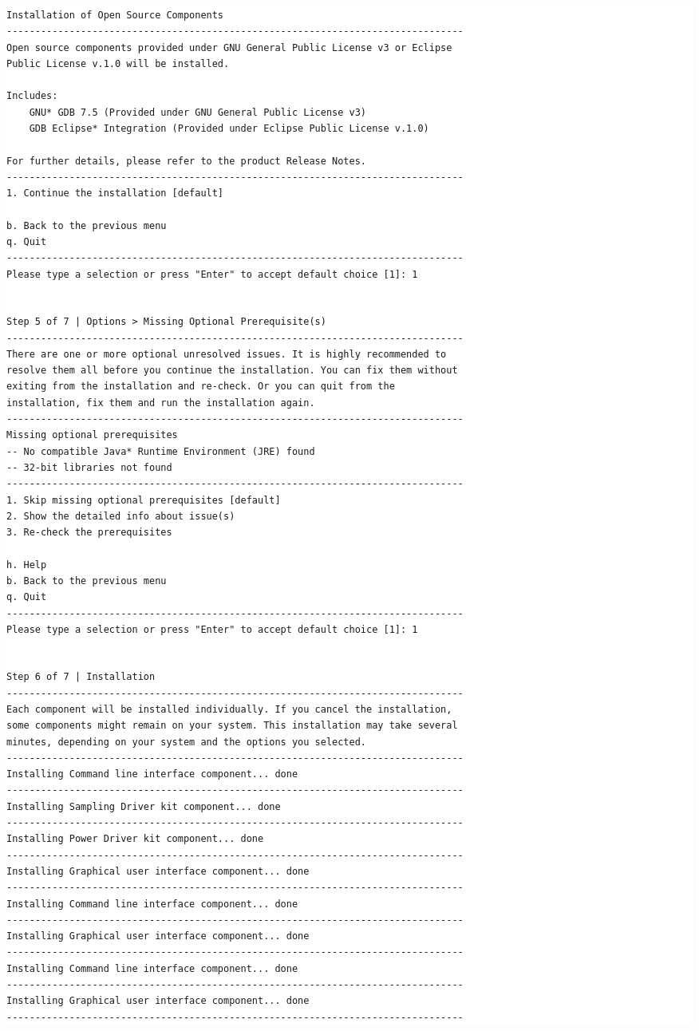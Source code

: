     Installation of Open Source Components
    --------------------------------------------------------------------------------
    Open source components provided under GNU General Public License v3 or Eclipse
    Public License v.1.0 will be installed.
    
    Includes:
        GNU* GDB 7.5 (Provided under GNU General Public License v3)
        GDB Eclipse* Integration (Provided under Eclipse Public License v.1.0)
    
    For further details, please refer to the product Release Notes.
    --------------------------------------------------------------------------------
    1. Continue the installation [default]
    
    b. Back to the previous menu
    q. Quit
    --------------------------------------------------------------------------------
    Please type a selection or press "Enter" to accept default choice [1]: 1
#

    Step 5 of 7 | Options > Missing Optional Prerequisite(s)
    --------------------------------------------------------------------------------
    There are one or more optional unresolved issues. It is highly recommended to
    resolve them all before you continue the installation. You can fix them without
    exiting from the installation and re-check. Or you can quit from the
    installation, fix them and run the installation again.
    --------------------------------------------------------------------------------
    Missing optional prerequisites
    -- No compatible Java* Runtime Environment (JRE) found
    -- 32-bit libraries not found
    --------------------------------------------------------------------------------
    1. Skip missing optional prerequisites [default]
    2. Show the detailed info about issue(s)
    3. Re-check the prerequisites
    
    h. Help
    b. Back to the previous menu
    q. Quit
    --------------------------------------------------------------------------------
    Please type a selection or press "Enter" to accept default choice [1]: 1
#

    Step 6 of 7 | Installation
    --------------------------------------------------------------------------------
    Each component will be installed individually. If you cancel the installation,
    some components might remain on your system. This installation may take several
    minutes, depending on your system and the options you selected.
    --------------------------------------------------------------------------------
    Installing Command line interface component... done
    --------------------------------------------------------------------------------
    Installing Sampling Driver kit component... done
    --------------------------------------------------------------------------------
    Installing Power Driver kit component... done
    --------------------------------------------------------------------------------
    Installing Graphical user interface component... done
    --------------------------------------------------------------------------------
    Installing Command line interface component... done
    --------------------------------------------------------------------------------
    Installing Graphical user interface component... done
    --------------------------------------------------------------------------------
    Installing Command line interface component... done
    --------------------------------------------------------------------------------
    Installing Graphical user interface component... done
    --------------------------------------------------------------------------------